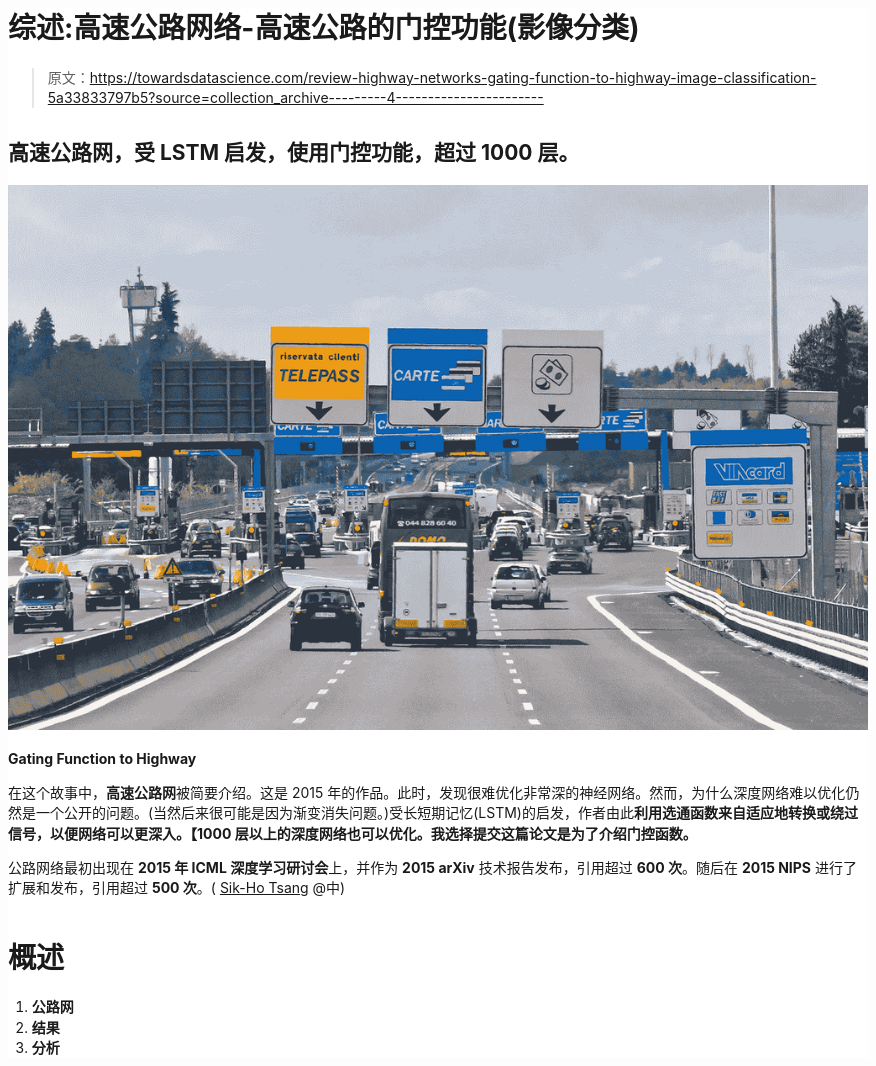 # 综述:高速公路网络-高速公路的门控功能(影像分类)

> 原文：<https://towardsdatascience.com/review-highway-networks-gating-function-to-highway-image-classification-5a33833797b5?source=collection_archive---------4----------------------->

## 高速公路网，受 LSTM 启发，使用门控功能，超过 1000 层。

![](img/e724e0dad0a35573bca908a1dfcb13e4.png)

**Gating Function to Highway**

在这个故事中，**高速公路网**被简要介绍。这是 2015 年的作品。此时，发现很难优化非常深的神经网络。然而，为什么深度网络难以优化仍然是一个公开的问题。(当然后来很可能是因为渐变消失问题。)受长短期记忆(LSTM)的启发，作者由此**利用选通函数来自适应地转换或绕过信号，以便网络可以更深入。【1000 层以上的深度网络也可以优化。我选择提交这篇论文是为了介绍门控函数。**

公路网络最初出现在 **2015 年 ICML 深度学习研讨会**上，并作为 **2015 arXiv** 技术报告发布，引用超过 **600 次**。随后在 **2015 NIPS** 进行了扩展和发布，引用超过 **500 次**。( [Sik-Ho Tsang](https://medium.com/u/aff72a0c1243?source=post_page-----5a33833797b5--------------------------------) @中)

# 概述

1.  **公路网**
2.  **结果**
3.  **分析**

